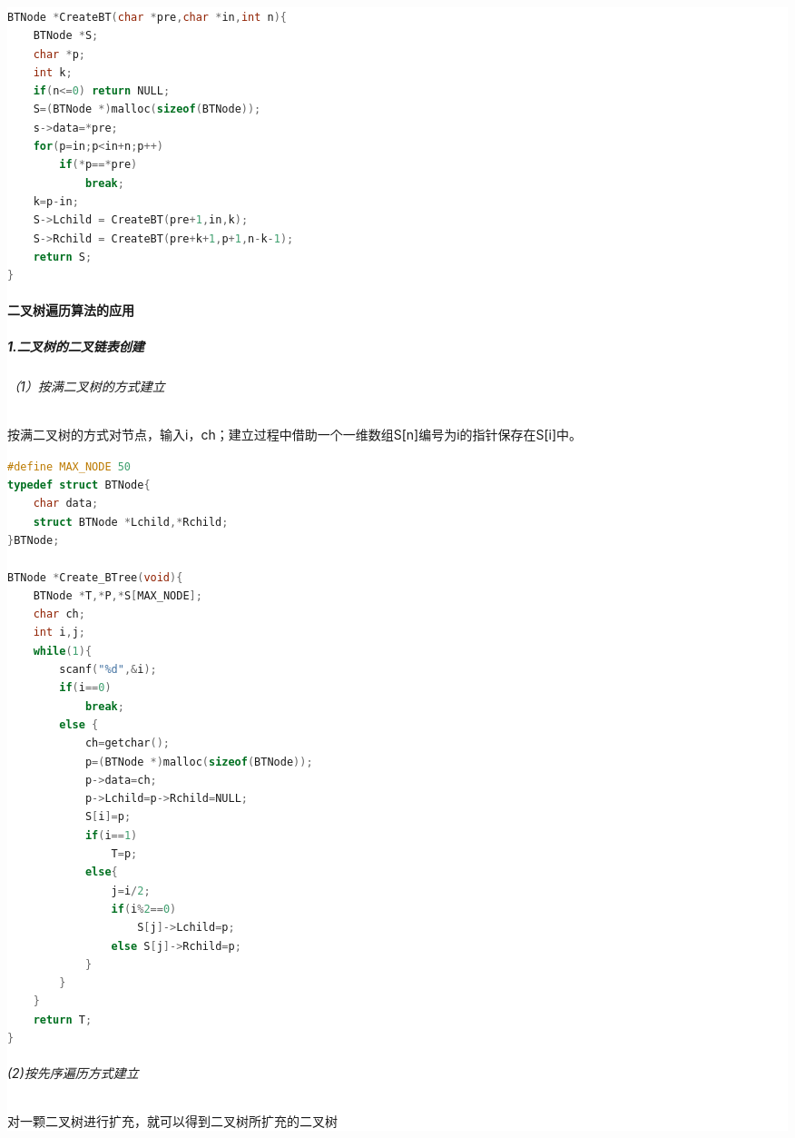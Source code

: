 ```c
BTNode *CreateBT(char *pre,char *in,int n){
	BTNode *S;
    char *p;
    int k;
    if(n<=0) return NULL;
    S=(BTNode *)malloc(sizeof(BTNode));
    s->data=*pre;
    for(p=in;p<in+n;p++)
    	if(*p==*pre)
        	break;
    k=p-in;
    S->Lchild = CreateBT(pre+1,in,k);
    S->Rchild = CreateBT(pre+k+1,p+1,n-k-1);
    return S;
}
```
#### 二叉树遍历算法的应用
##### 1.二叉树的二叉链表创建
###### （1）按满二叉树的方式建立
按满二叉树的方式对节点，输入i，ch；建立过程中借助一个一维数组S[n]编号为i的指针保存在S[i]中。
```c
#define MAX_NODE 50
typedef struct BTNode{
	char data;
    struct BTNode *Lchild,*Rchild;
}BTNode;

BTNode *Create_BTree(void){
	BTNode *T,*P,*S[MAX_NODE];
    char ch;
    int i,j;
    while(1){
    	scanf("%d",&i);
        if(i==0) 
        	break;
        else {
        	ch=getchar();
            p=(BTNode *)malloc(sizeof(BTNode));
            p->data=ch;
            p->Lchild=p->Rchild=NULL;
            S[i]=p;
            if(i==1)
            	T=p;
            else{
            	j=i/2;
                if(i%2==0)
                	S[j]->Lchild=p;
                else S[j]->Rchild=p;
            }
        }
    }
    return T;
}
```
###### (2)按先序遍历方式建立
对一颗二叉树进行扩充，就可以得到二叉树所扩充的二叉树
